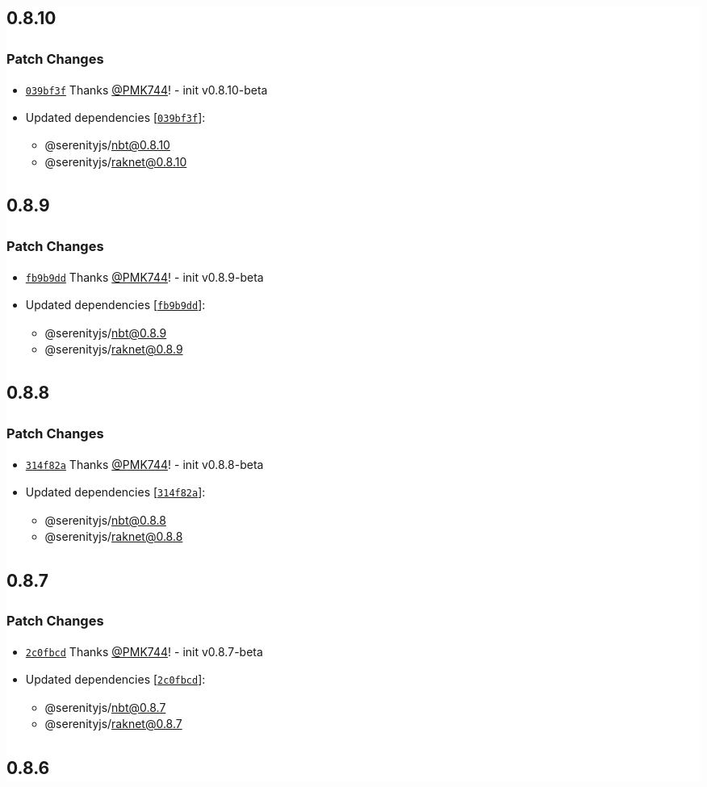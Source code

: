 ## 0.8.10

### Patch Changes

- [`039bf3f`](https://github.com/SerenityJS/serenity/commit/039bf3f4319cd1f9bc0740c8f5aefd6ff0a0e9f4) Thanks [@PMK744](https://github.com/PMK744)! - init v0.8.10-beta

- Updated dependencies [[`039bf3f`](https://github.com/SerenityJS/serenity/commit/039bf3f4319cd1f9bc0740c8f5aefd6ff0a0e9f4)]:
  - @serenityjs/nbt@0.8.10
  - @serenityjs/raknet@0.8.10

## 0.8.9

### Patch Changes

- [`fb9b9dd`](https://github.com/SerenityJS/serenity/commit/fb9b9ddc4782f176a7af7defca1a8fa7bf5cc2cf) Thanks [@PMK744](https://github.com/PMK744)! - init v0.8.9-beta

- Updated dependencies [[`fb9b9dd`](https://github.com/SerenityJS/serenity/commit/fb9b9ddc4782f176a7af7defca1a8fa7bf5cc2cf)]:
  - @serenityjs/nbt@0.8.9
  - @serenityjs/raknet@0.8.9

## 0.8.8

### Patch Changes

- [`314f82a`](https://github.com/SerenityJS/serenity/commit/314f82a1c23a8d75c7f2e3daea5c6c95b714c60b) Thanks [@PMK744](https://github.com/PMK744)! - init v0.8.8-beta

- Updated dependencies [[`314f82a`](https://github.com/SerenityJS/serenity/commit/314f82a1c23a8d75c7f2e3daea5c6c95b714c60b)]:
  - @serenityjs/nbt@0.8.8
  - @serenityjs/raknet@0.8.8

## 0.8.7

### Patch Changes

- [`2c0fbcd`](https://github.com/SerenityJS/serenity/commit/2c0fbcdd354a70ea2839ed1bc2214b148de2c18a) Thanks [@PMK744](https://github.com/PMK744)! - init v0.8.7-beta

- Updated dependencies [[`2c0fbcd`](https://github.com/SerenityJS/serenity/commit/2c0fbcdd354a70ea2839ed1bc2214b148de2c18a)]:
  - @serenityjs/nbt@0.8.7
  - @serenityjs/raknet@0.8.7

## 0.8.6
